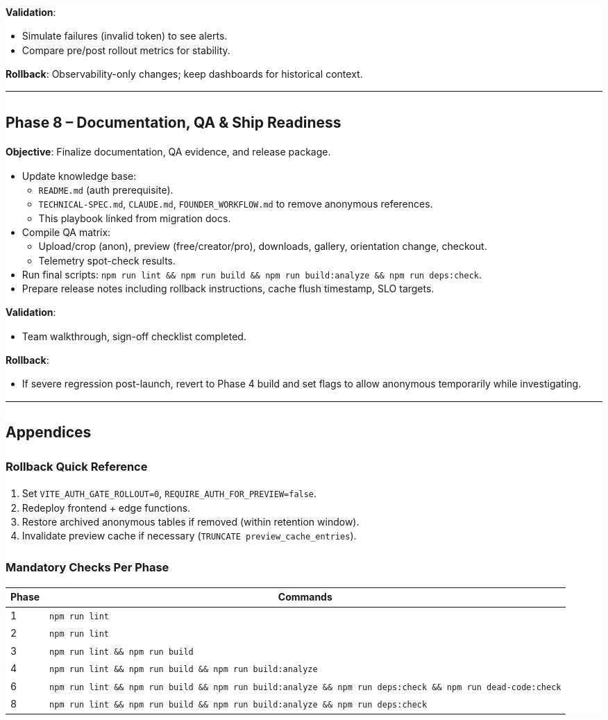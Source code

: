 **Validation**:
- Simulate failures (invalid token) to see alerts.
- Compare pre/post rollout metrics for stability.

**Rollback**: Observability-only changes; keep dashboards for historical context.

---

## Phase 8 – Documentation, QA & Ship Readiness

**Objective**: Finalize documentation, QA evidence, and release package.

- Update knowledge base:
  - `README.md` (auth prerequisite).
  - `TECHNICAL-SPEC.md`, `CLAUDE.md`, `FOUNDER_WORKFLOW.md` to remove anonymous references.
  - This playbook linked from migration docs.
- Compile QA matrix:
  - Upload/crop (anon), preview (free/creator/pro), downloads, gallery, orientation change, checkout.
  - Telemetry spot-check results.
- Run final scripts: `npm run lint && npm run build && npm run build:analyze && npm run deps:check`.
- Prepare release notes including rollback instructions, cache flush timestamp, SLO targets.

**Validation**:
- Team walkthrough, sign-off checklist completed.

**Rollback**:
- If severe regression post-launch, revert to Phase 4 build and set flags to allow anonymous temporarily while investigating.

---

## Appendices

### Rollback Quick Reference

1. Set `VITE_AUTH_GATE_ROLLOUT=0`, `REQUIRE_AUTH_FOR_PREVIEW=false`.
2. Redeploy frontend + edge functions.
3. Restore archived anonymous tables if removed (within retention window).
4. Invalidate preview cache if necessary (`TRUNCATE preview_cache_entries`).

### Mandatory Checks Per Phase

| Phase | Commands |
|-------|----------|
| 1 | `npm run lint` |
| 2 | `npm run lint` |
| 3 | `npm run lint && npm run build` |
| 4 | `npm run lint && npm run build && npm run build:analyze` |
| 6 | `npm run lint && npm run build && npm run build:analyze && npm run deps:check && npm run dead-code:check` |
| 8 | `npm run lint && npm run build && npm run build:analyze && npm run deps:check` |
